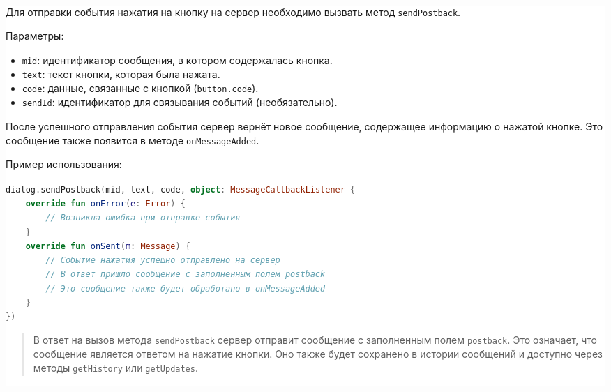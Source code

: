 Для отправки события нажатия на кнопку на сервер необходимо вызвать метод `sendPostback`.

Параметры:
- `mid`: идентификатор сообщения, в котором содержалась кнопка.
- `text`: текст кнопки, которая была нажата.
- `code`: данные, связанные с кнопкой (`button.code`).
- `sendId`: идентификатор для связывания событий (необязательно).

После успешного отправления события сервер вернёт новое сообщение, содержащее информацию о нажатой кнопке. Это сообщение также появится в методе `onMessageAdded`.

Пример использования:

```kotlin
dialog.sendPostback(mid, text, code, object: MessageCallbackListener {  
	override fun onError(e: Error) {  
		// Возникла ошибка при отправке события 
	}  
	override fun onSent(m: Message) {  
		// Событие нажатия успешно отправлено на сервер
		// В ответ пришло сообщение с заполненным полем postback
		// Это сообщение также будет обработано в onMessageAdded
	}  
})
```


>В ответ на вызов метода `sendPostback` сервер отправит сообщение с заполненным полем `postback`. Это означает, что сообщение является ответом на нажатие кнопки. Оно также будет сохранено в истории сообщений и доступно через методы `getHistory` или `getUpdates`.


---

